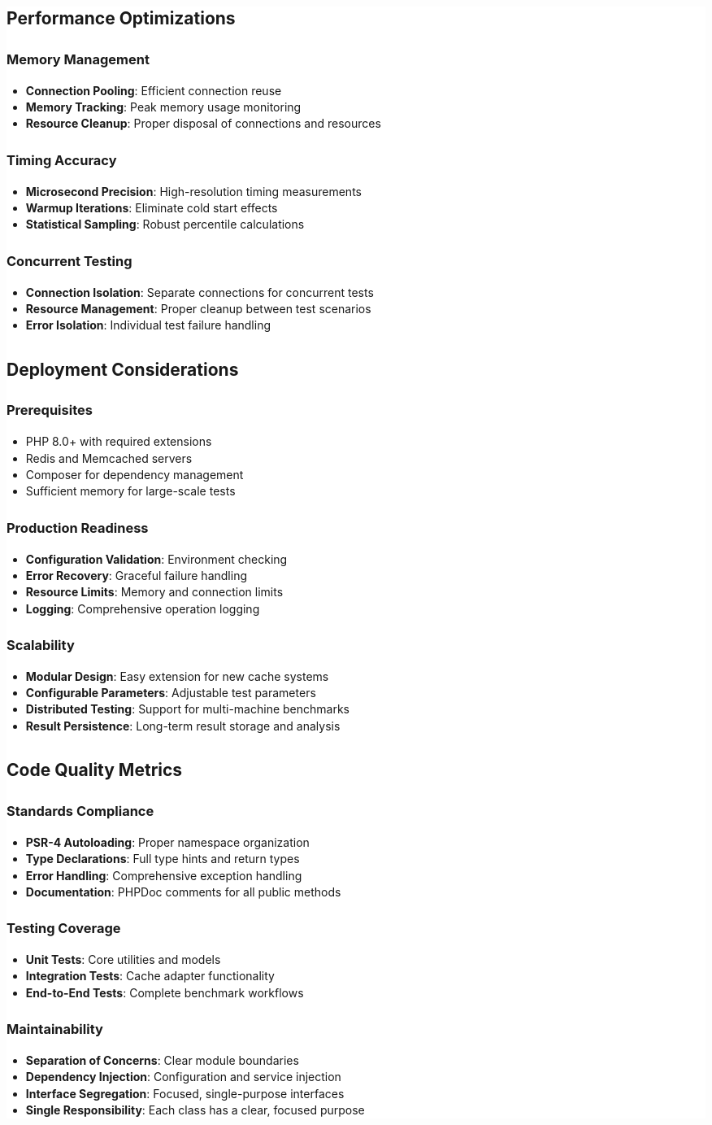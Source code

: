 ## Performance Optimizations

### Memory Management
- **Connection Pooling**: Efficient connection reuse
- **Memory Tracking**: Peak memory usage monitoring
- **Resource Cleanup**: Proper disposal of connections and resources

### Timing Accuracy
- **Microsecond Precision**: High-resolution timing measurements
- **Warmup Iterations**: Eliminate cold start effects
- **Statistical Sampling**: Robust percentile calculations

### Concurrent Testing
- **Connection Isolation**: Separate connections for concurrent tests
- **Resource Management**: Proper cleanup between test scenarios
- **Error Isolation**: Individual test failure handling

## Deployment Considerations

### Prerequisites
- PHP 8.0+ with required extensions
- Redis and Memcached servers
- Composer for dependency management
- Sufficient memory for large-scale tests

### Production Readiness
- **Configuration Validation**: Environment checking
- **Error Recovery**: Graceful failure handling
- **Resource Limits**: Memory and connection limits
- **Logging**: Comprehensive operation logging

### Scalability
- **Modular Design**: Easy extension for new cache systems
- **Configurable Parameters**: Adjustable test parameters
- **Distributed Testing**: Support for multi-machine benchmarks
- **Result Persistence**: Long-term result storage and analysis

## Code Quality Metrics

### Standards Compliance
- **PSR-4 Autoloading**: Proper namespace organization
- **Type Declarations**: Full type hints and return types
- **Error Handling**: Comprehensive exception handling
- **Documentation**: PHPDoc comments for all public methods

### Testing Coverage
- **Unit Tests**: Core utilities and models
- **Integration Tests**: Cache adapter functionality
- **End-to-End Tests**: Complete benchmark workflows

### Maintainability
- **Separation of Concerns**: Clear module boundaries
- **Dependency Injection**: Configuration and service injection
- **Interface Segregation**: Focused, single-purpose interfaces
- **Single Responsibility**: Each class has a clear, focused purpose
